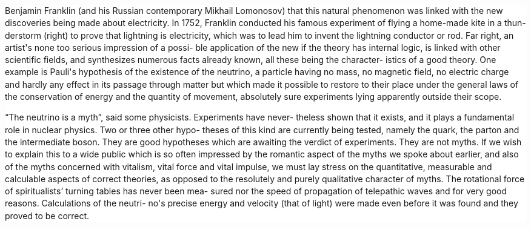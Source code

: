 Benjamin Franklin (and his 
Russian contemporary Mikhail 
Lomonosov) that this natural 
phenomenon was linked with 
the new discoveries being 
made about electricity. In 
1752, Franklin conducted his 
famous experiment of flying 
a home-made kite in a thun- 
derstorm (right) to prove that 
lightning is electricity, which 
was to lead him to invent the 
lightning conductor or rod. 
Far right, an artist's none too 
serious impression of a possi- 
ble application of the new 
if the theory has internal logic, is 
linked with other scientific fields, and 
synthesizes numerous facts already 
known, all these being the character- 
istics of a good theory. 
One example is Pauli's hypothesis 
of the existence of the neutrino, a 
particle having no mass, no magnetic 
field, no electric charge and hardly 
any effect in its passage through 
matter but which made it possible to 
restore to their place under the general 
laws of the conservation of energy and 
the quantity of movement, absolutely 
sure experiments lying apparently 
outside their scope. 
  
  
“The neutrino is a myth”, said some 
physicists. Experiments have never- 
theless shown that it exists, and it 
plays a fundamental role in nuclear 
physics. Two or three other hypo- 
theses of this kind are currently being 
tested, namely the quark, the parton 
and the intermediate boson. They 
are good hypotheses which are 
awaiting the verdict of experiments. 
They are not myths. 
If we wish to explain this to a wide 
public which is so often impressed by 
the romantic aspect of the myths we 
spoke about earlier, and also of the 
myths concerned with vitalism, vital 
force and vital impulse, we must lay 
stress on the quantitative, measurable 
and calculable aspects of correct 
theories, as opposed to the resolutely 
and purely qualitative character of 
myths. 
The rotational force of spiritualists’ 
turning tables has never been mea- 
sured nor the speed of propagation of 
telepathic waves and for very good 
reasons. Calculations of the neutri- 
no's precise energy and velocity (that 
of light) were made even before it was 
found and they proved to be correct. 